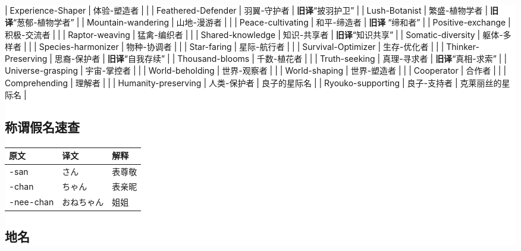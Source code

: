 | Experience-Shaper    | 体验-塑造者         |                           |
| Feathered-Defender   | 羽翼-守护者         | **旧译**“披羽护卫”        |
| Lush-Botanist        | 繁盛-植物学者       | **旧译**“葱郁-植物学者”   |
| Mountain-wandering   | 山地-漫游者         |                           |
| Peace-cultivating    | 和平-缔造者         | **旧译** “缔和者”         |
| Positive-exchange    | 积极-交流者         |                           |
| Raptor-weaving       | 猛禽-编织者         |                           |
| Shared-knowledge     | 知识-共享者         | **旧译**“知识共享”        |
| Somatic-diversity    | 躯体-多样者         |                           |
| Species-harmonizer   | 物种-协调者         |                           |
| Star-faring          | 星际-航行者         |                           |
| Survival-Optimizer   | 生存-优化者         |                           |
| Thinker-Preserving   | 思裔-保护者         | **旧译**“自我存续”        |
| Thousand-blooms      | 千数-植花者         |                           |
| Truth-seeking        | 真理-寻求者         | **旧译**“真相-求索”       |
| Universe-grasping    | 宇宙-掌控者         |                           |
| World-beholding      | 世界-观察者         |                           |
| World-shaping        | 世界-塑造者         |                           |
| Cooperator           | 合作者              |                           |
| Comprehending        | 理解者              |                           |
| Humanity-preserving  | 人类-保护者         | 良子的星际名              |
| Ryouko-supporting    | 良子-支持者         | 克莱丽丝的星际名          |

## 称谓假名速查

| 原文      | 译文       | 解释   |
| :-------- | :--------- | :----- |
| -san      | さん       | 表尊敬 |
| -chan     | ちゃん     | 表亲昵 |
| -nee-chan | おねちゃん | 姐姐   |

## 地名
